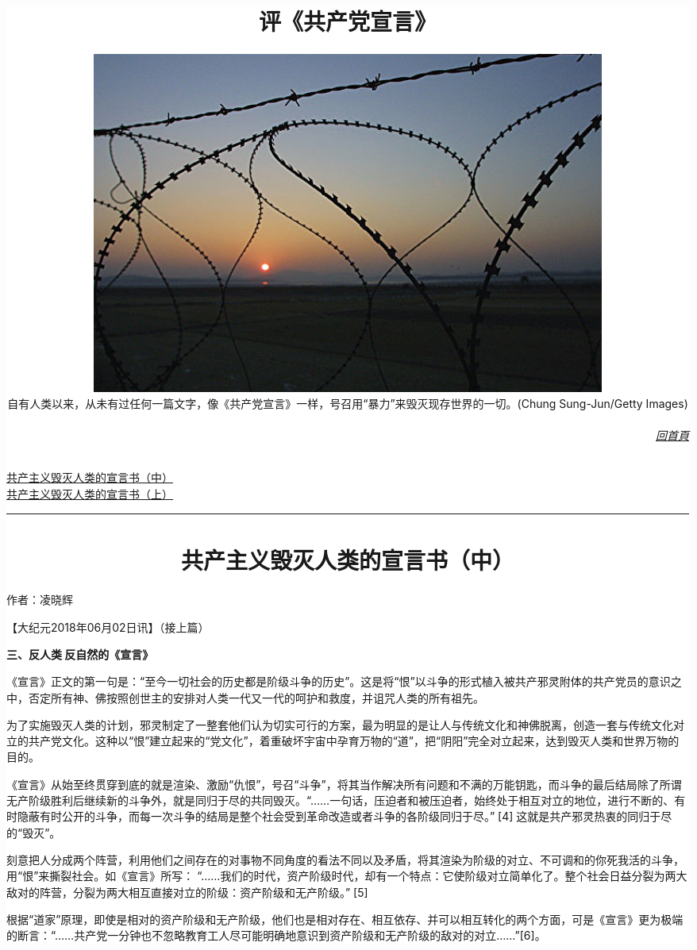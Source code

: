 <a name=top>
<h1 align="center"><b>评《共产党宣言》</b></h1>
<div align="center"><img src="img/757f29eb5fde8963fcd4ac810d70e309-600x400.jpg" width=640></div>
<div align="center">自有人类以来，从未有过任何一篇文字，像《共产党宣言》一样，号召用“暴力”来毁灭现存世界的一切。(Chung Sung-Jun/Getty Images)</div><p>
<a href=https://github.com/no1show/show1/blob/master/nice.md><h6 align="right">回首頁</h6></a>
 
<a href=#2>共产主义毁灭人类的宣言书（中）<br>
<a href=#1>共产主义毁灭人类的宣言书（上）<br>
 
<hr>
<a name=2>
<h1 align="center"><b>共产主义毁灭人类的宣言书（中）</b></h1>

作者：凌晓辉

【大纪元2018年06月02日讯】（接上篇）

<b>三、反人类 反自然的《宣言》</b>

《宣言》正文的第一句是：“至今一切社会的历史都是阶级斗争的历史”。这是将“恨”以斗争的形式植入被共产邪灵附体的共产党员的意识之中，否定所有神、佛按照创世主的安排对人类一代又一代的呵护和救度，并诅咒人类的所有祖先。

为了实施毁灭人类的计划，邪灵制定了一整套他们认为切实可行的方案，最为明显的是让人与传统文化和神佛脱离，创造一套与传统文化对立的共产党文化。这种以“恨”建立起来的“党文化”，着重破坏宇宙中孕育万物的“道”，把“阴阳”完全对立起来，达到毁灭人类和世界万物的目的。

《宣言》从始至终贯穿到底的就是渲染、激励“仇恨”，号召“斗争”，将其当作解决所有问题和不满的万能钥匙，而斗争的最后结局除了所谓无产阶级胜利后继续新的斗争外，就是同归于尽的共同毁灭。“……一句话，压迫者和被压迫者，始终处于相互对立的地位，进行不断的、有时隐蔽有时公开的斗争，而每一次斗争的结局是整个社会受到革命改造或者斗争的各阶级同归于尽。” [4] 这就是共产邪灵热衷的同归于尽的“毁灭”。

刻意把人分成两个阵营，利用他们之间存在的对事物不同角度的看法不同以及矛盾，将其渲染为阶级的对立、不可调和的你死我活的斗争，用“恨”来撕裂社会。如《宣言》所写： “……我们的时代，资产阶级时代，却有一个特点：它使阶级对立简单化了。整个社会日益分裂为两大敌对的阵营，分裂为两大相互直接对立的阶级：资产阶级和无产阶级。” [5]

根据“道家”原理，即使是相对的资产阶级和无产阶级，他们也是相对存在、相互依存、并可以相互转化的两个方面，可是《宣言》更为极端的断言：“……共产党一分钟也不忽略教育工人尽可能明确地意识到资产阶级和无产阶级的敌对的对立……”[6]。
